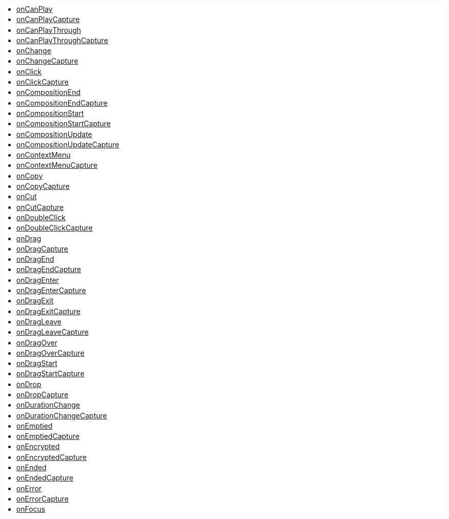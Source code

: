 - [onCanPlay](components_GraphEditor_DataEditor._internal_.PopperProps.md#oncanplay)
- [onCanPlayCapture](components_GraphEditor_DataEditor._internal_.PopperProps.md#oncanplaycapture)
- [onCanPlayThrough](components_GraphEditor_DataEditor._internal_.PopperProps.md#oncanplaythrough)
- [onCanPlayThroughCapture](components_GraphEditor_DataEditor._internal_.PopperProps.md#oncanplaythroughcapture)
- [onChange](components_GraphEditor_DataEditor._internal_.PopperProps.md#onchange)
- [onChangeCapture](components_GraphEditor_DataEditor._internal_.PopperProps.md#onchangecapture)
- [onClick](components_GraphEditor_DataEditor._internal_.PopperProps.md#onclick)
- [onClickCapture](components_GraphEditor_DataEditor._internal_.PopperProps.md#onclickcapture)
- [onCompositionEnd](components_GraphEditor_DataEditor._internal_.PopperProps.md#oncompositionend)
- [onCompositionEndCapture](components_GraphEditor_DataEditor._internal_.PopperProps.md#oncompositionendcapture)
- [onCompositionStart](components_GraphEditor_DataEditor._internal_.PopperProps.md#oncompositionstart)
- [onCompositionStartCapture](components_GraphEditor_DataEditor._internal_.PopperProps.md#oncompositionstartcapture)
- [onCompositionUpdate](components_GraphEditor_DataEditor._internal_.PopperProps.md#oncompositionupdate)
- [onCompositionUpdateCapture](components_GraphEditor_DataEditor._internal_.PopperProps.md#oncompositionupdatecapture)
- [onContextMenu](components_GraphEditor_DataEditor._internal_.PopperProps.md#oncontextmenu)
- [onContextMenuCapture](components_GraphEditor_DataEditor._internal_.PopperProps.md#oncontextmenucapture)
- [onCopy](components_GraphEditor_DataEditor._internal_.PopperProps.md#oncopy)
- [onCopyCapture](components_GraphEditor_DataEditor._internal_.PopperProps.md#oncopycapture)
- [onCut](components_GraphEditor_DataEditor._internal_.PopperProps.md#oncut)
- [onCutCapture](components_GraphEditor_DataEditor._internal_.PopperProps.md#oncutcapture)
- [onDoubleClick](components_GraphEditor_DataEditor._internal_.PopperProps.md#ondoubleclick)
- [onDoubleClickCapture](components_GraphEditor_DataEditor._internal_.PopperProps.md#ondoubleclickcapture)
- [onDrag](components_GraphEditor_DataEditor._internal_.PopperProps.md#ondrag)
- [onDragCapture](components_GraphEditor_DataEditor._internal_.PopperProps.md#ondragcapture)
- [onDragEnd](components_GraphEditor_DataEditor._internal_.PopperProps.md#ondragend)
- [onDragEndCapture](components_GraphEditor_DataEditor._internal_.PopperProps.md#ondragendcapture)
- [onDragEnter](components_GraphEditor_DataEditor._internal_.PopperProps.md#ondragenter)
- [onDragEnterCapture](components_GraphEditor_DataEditor._internal_.PopperProps.md#ondragentercapture)
- [onDragExit](components_GraphEditor_DataEditor._internal_.PopperProps.md#ondragexit)
- [onDragExitCapture](components_GraphEditor_DataEditor._internal_.PopperProps.md#ondragexitcapture)
- [onDragLeave](components_GraphEditor_DataEditor._internal_.PopperProps.md#ondragleave)
- [onDragLeaveCapture](components_GraphEditor_DataEditor._internal_.PopperProps.md#ondragleavecapture)
- [onDragOver](components_GraphEditor_DataEditor._internal_.PopperProps.md#ondragover)
- [onDragOverCapture](components_GraphEditor_DataEditor._internal_.PopperProps.md#ondragovercapture)
- [onDragStart](components_GraphEditor_DataEditor._internal_.PopperProps.md#ondragstart)
- [onDragStartCapture](components_GraphEditor_DataEditor._internal_.PopperProps.md#ondragstartcapture)
- [onDrop](components_GraphEditor_DataEditor._internal_.PopperProps.md#ondrop)
- [onDropCapture](components_GraphEditor_DataEditor._internal_.PopperProps.md#ondropcapture)
- [onDurationChange](components_GraphEditor_DataEditor._internal_.PopperProps.md#ondurationchange)
- [onDurationChangeCapture](components_GraphEditor_DataEditor._internal_.PopperProps.md#ondurationchangecapture)
- [onEmptied](components_GraphEditor_DataEditor._internal_.PopperProps.md#onemptied)
- [onEmptiedCapture](components_GraphEditor_DataEditor._internal_.PopperProps.md#onemptiedcapture)
- [onEncrypted](components_GraphEditor_DataEditor._internal_.PopperProps.md#onencrypted)
- [onEncryptedCapture](components_GraphEditor_DataEditor._internal_.PopperProps.md#onencryptedcapture)
- [onEnded](components_GraphEditor_DataEditor._internal_.PopperProps.md#onended)
- [onEndedCapture](components_GraphEditor_DataEditor._internal_.PopperProps.md#onendedcapture)
- [onError](components_GraphEditor_DataEditor._internal_.PopperProps.md#onerror)
- [onErrorCapture](components_GraphEditor_DataEditor._internal_.PopperProps.md#onerrorcapture)
- [onFocus](components_GraphEditor_DataEditor._internal_.PopperProps.md#onfocus)